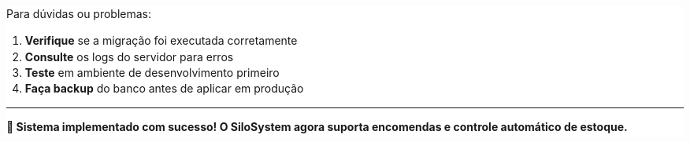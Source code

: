 Para dúvidas ou problemas:

1. **Verifique** se a migração foi executada corretamente
2. **Consulte** os logs do servidor para erros
3. **Teste** em ambiente de desenvolvimento primeiro
4. **Faça backup** do banco antes de aplicar em produção

---

**🎉 Sistema implementado com sucesso! O SiloSystem agora suporta encomendas e controle automático de estoque.** 